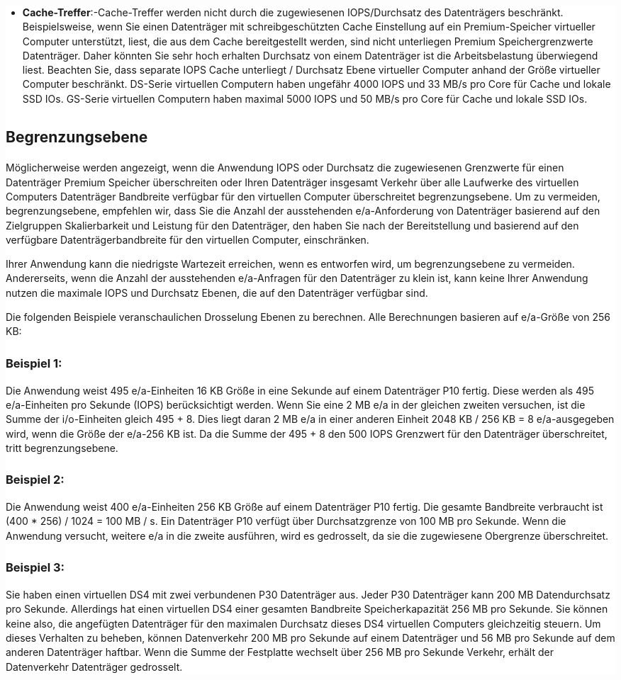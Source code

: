 </table>

- **Cache-Treffer**:-Cache-Treffer werden nicht durch die zugewiesenen IOPS/Durchsatz des Datenträgers beschränkt. Beispielsweise, wenn Sie einen Datenträger mit schreibgeschützten Cache Einstellung auf ein Premium-Speicher virtueller Computer unterstützt, liest, die aus dem Cache bereitgestellt werden, sind nicht unterliegen Premium Speichergrenzwerte Datenträger. Daher könnten Sie sehr hoch erhalten Durchsatz von einem Datenträger ist die Arbeitsbelastung überwiegend liest. Beachten Sie, dass separate IOPS Cache unterliegt / Durchsatz Ebene virtueller Computer anhand der Größe virtueller Computer beschränkt. DS-Serie virtuellen Computern haben ungefähr 4000 IOPS und 33 MB/s pro Core für Cache und lokale SSD IOs. GS-Serie virtuellen Computern haben maximal 5000 IOPS und 50 MB/s pro Core für Cache und lokale SSD IOs.

## <a name="throttling"></a>Begrenzungsebene
Möglicherweise werden angezeigt, wenn die Anwendung IOPS oder Durchsatz die zugewiesenen Grenzwerte für einen Datenträger Premium Speicher überschreiten oder Ihren Datenträger insgesamt Verkehr über alle Laufwerke des virtuellen Computers Datenträger Bandbreite verfügbar für den virtuellen Computer überschreitet begrenzungsebene. Um zu vermeiden, begrenzungsebene, empfehlen wir, dass Sie die Anzahl der ausstehenden e/a-Anforderung von Datenträger basierend auf den Zielgruppen Skalierbarkeit und Leistung für den Datenträger, den haben Sie nach der Bereitstellung und basierend auf den verfügbare Datenträgerbandbreite für den virtuellen Computer, einschränken.  

Ihrer Anwendung kann die niedrigste Wartezeit erreichen, wenn es entworfen wird, um begrenzungsebene zu vermeiden. Andererseits, wenn die Anzahl der ausstehenden e/a-Anfragen für den Datenträger zu klein ist, kann keine Ihrer Anwendung nutzen die maximale IOPS und Durchsatz Ebenen, die auf den Datenträger verfügbar sind.

Die folgenden Beispiele veranschaulichen Drosselung Ebenen zu berechnen. Alle Berechnungen basieren auf e/a-Größe von 256 KB:

### <a name="example-1"></a>Beispiel 1:
Die Anwendung weist 495 e/a-Einheiten 16 KB Größe in eine Sekunde auf einem Datenträger P10 fertig. Diese werden als 495 e/a-Einheiten pro Sekunde (IOPS) berücksichtigt werden. Wenn Sie eine 2 MB e/a in der gleichen zweiten versuchen, ist die Summe der i/o-Einheiten gleich 495 + 8. Dies liegt daran 2 MB e/a in einer anderen Einheit 2048 KB / 256 KB = 8 e/a-ausgegeben wird, wenn die Größe der e/a-256 KB ist. Da die Summe der 495 + 8 den 500 IOPS Grenzwert für den Datenträger überschreitet, tritt begrenzungsebene.

### <a name="example-2"></a>Beispiel 2:
Die Anwendung weist 400 e/a-Einheiten 256 KB Größe auf einem Datenträger P10 fertig. Die gesamte Bandbreite verbraucht ist (400 * 256) / 1024 = 100 MB / s. Ein Datenträger P10 verfügt über Durchsatzgrenze von 100 MB pro Sekunde. Wenn die Anwendung versucht, weitere e/a in die zweite ausführen, wird es gedrosselt, da sie die zugewiesene Obergrenze überschreitet.

### <a name="example-3"></a>Beispiel 3:
Sie haben einen virtuellen DS4 mit zwei verbundenen P30 Datenträger aus. Jeder P30 Datenträger kann 200 MB Datendurchsatz pro Sekunde. Allerdings hat einen virtuellen DS4 einer gesamten Bandbreite Speicherkapazität 256 MB pro Sekunde. Sie können keine also, die angefügten Datenträger für den maximalen Durchsatz dieses DS4 virtuellen Computers gleichzeitig steuern. Um dieses Verhalten zu beheben, können Datenverkehr 200 MB pro Sekunde auf einem Datenträger und 56 MB pro Sekunde auf dem anderen Datenträger haftbar. Wenn die Summe der Festplatte wechselt über 256 MB pro Sekunde Verkehr, erhält der Datenverkehr Datenträger gedrosselt.
